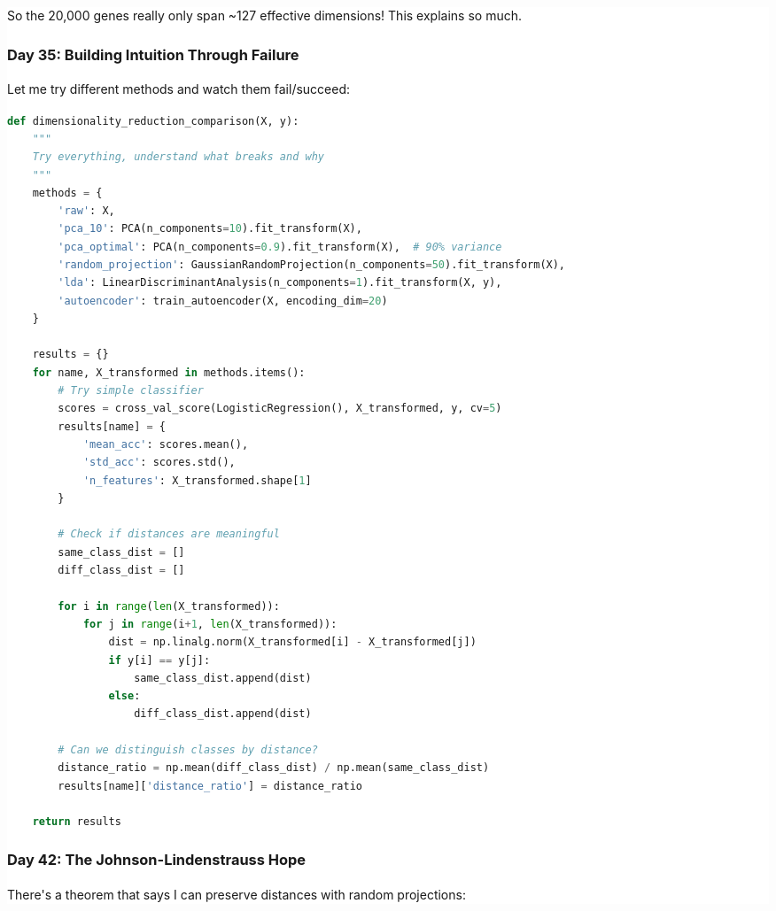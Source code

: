 So the 20,000 genes really only span ~127 effective dimensions! This explains so much.

### Day 35: Building Intuition Through Failure

Let me try different methods and watch them fail/succeed:

```python
def dimensionality_reduction_comparison(X, y):
    """
    Try everything, understand what breaks and why
    """
    methods = {
        'raw': X,
        'pca_10': PCA(n_components=10).fit_transform(X),
        'pca_optimal': PCA(n_components=0.9).fit_transform(X),  # 90% variance
        'random_projection': GaussianRandomProjection(n_components=50).fit_transform(X),
        'lda': LinearDiscriminantAnalysis(n_components=1).fit_transform(X, y),
        'autoencoder': train_autoencoder(X, encoding_dim=20)
    }
    
    results = {}
    for name, X_transformed in methods.items():
        # Try simple classifier
        scores = cross_val_score(LogisticRegression(), X_transformed, y, cv=5)
        results[name] = {
            'mean_acc': scores.mean(),
            'std_acc': scores.std(),
            'n_features': X_transformed.shape[1]
        }
        
        # Check if distances are meaningful
        same_class_dist = []
        diff_class_dist = []
        
        for i in range(len(X_transformed)):
            for j in range(i+1, len(X_transformed)):
                dist = np.linalg.norm(X_transformed[i] - X_transformed[j])
                if y[i] == y[j]:
                    same_class_dist.append(dist)
                else:
                    diff_class_dist.append(dist)
        
        # Can we distinguish classes by distance?
        distance_ratio = np.mean(diff_class_dist) / np.mean(same_class_dist)
        results[name]['distance_ratio'] = distance_ratio
    
    return results
```

### Day 42: The Johnson-Lindenstrauss Hope

There's a theorem that says I can preserve distances with random projections:
